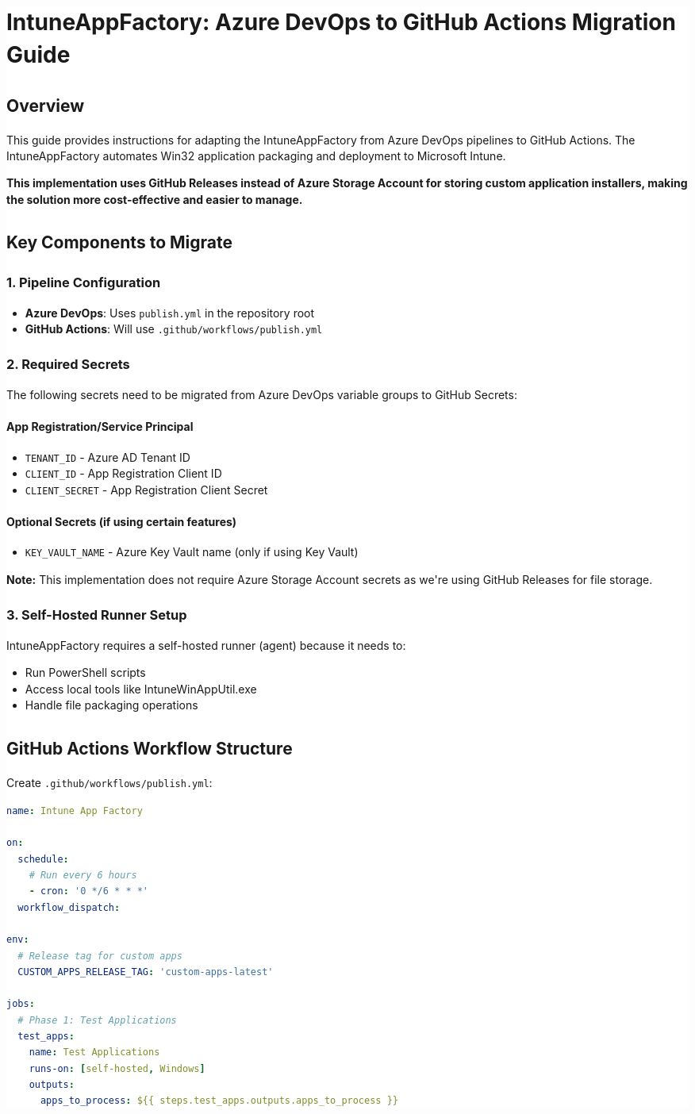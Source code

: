 # IntuneAppFactory: Azure DevOps to GitHub Actions Migration Guide

## Overview

This guide provides instructions for adapting the IntuneAppFactory from Azure DevOps pipelines to GitHub Actions. The IntuneAppFactory automates Win32 application packaging and deployment to Microsoft Intune.

**This implementation uses GitHub Releases instead of Azure Storage Account for storing custom application installers, making the solution more cost-effective and easier to manage.**

## Key Components to Migrate

### 1. Pipeline Configuration
- **Azure DevOps**: Uses `publish.yml` in the repository root
- **GitHub Actions**: Will use `.github/workflows/publish.yml`

### 2. Required Secrets
The following secrets need to be migrated from Azure DevOps variable groups to GitHub Secrets:

#### App Registration/Service Principal
- `TENANT_ID` - Azure AD Tenant ID
- `CLIENT_ID` - App Registration Client ID  
- `CLIENT_SECRET` - App Registration Client Secret

#### Optional Secrets (if using certain features)
- `KEY_VAULT_NAME` - Azure Key Vault name (only if using Key Vault)

**Note:** This implementation does not require Azure Storage Account secrets as we're using GitHub Releases for file storage.

### 3. Self-Hosted Runner Setup
IntuneAppFactory requires a self-hosted runner (agent) because it needs to:
- Run PowerShell scripts
- Access local tools like IntuneWinAppUtil.exe
- Handle file packaging operations

## GitHub Actions Workflow Structure

Create `.github/workflows/publish.yml`:

```yaml
name: Intune App Factory

on:
  schedule:
    # Run every 6 hours
    - cron: '0 */6 * * *'
  workflow_dispatch:

env:
  # Release tag for custom apps
  CUSTOM_APPS_RELEASE_TAG: 'custom-apps-latest'

jobs:
  # Phase 1: Test Applications
  test_apps:
    name: Test Applications
    runs-on: [self-hosted, Windows]
    outputs:
      apps_to_process: ${{ steps.test_apps.outputs.apps_to_process }}
```